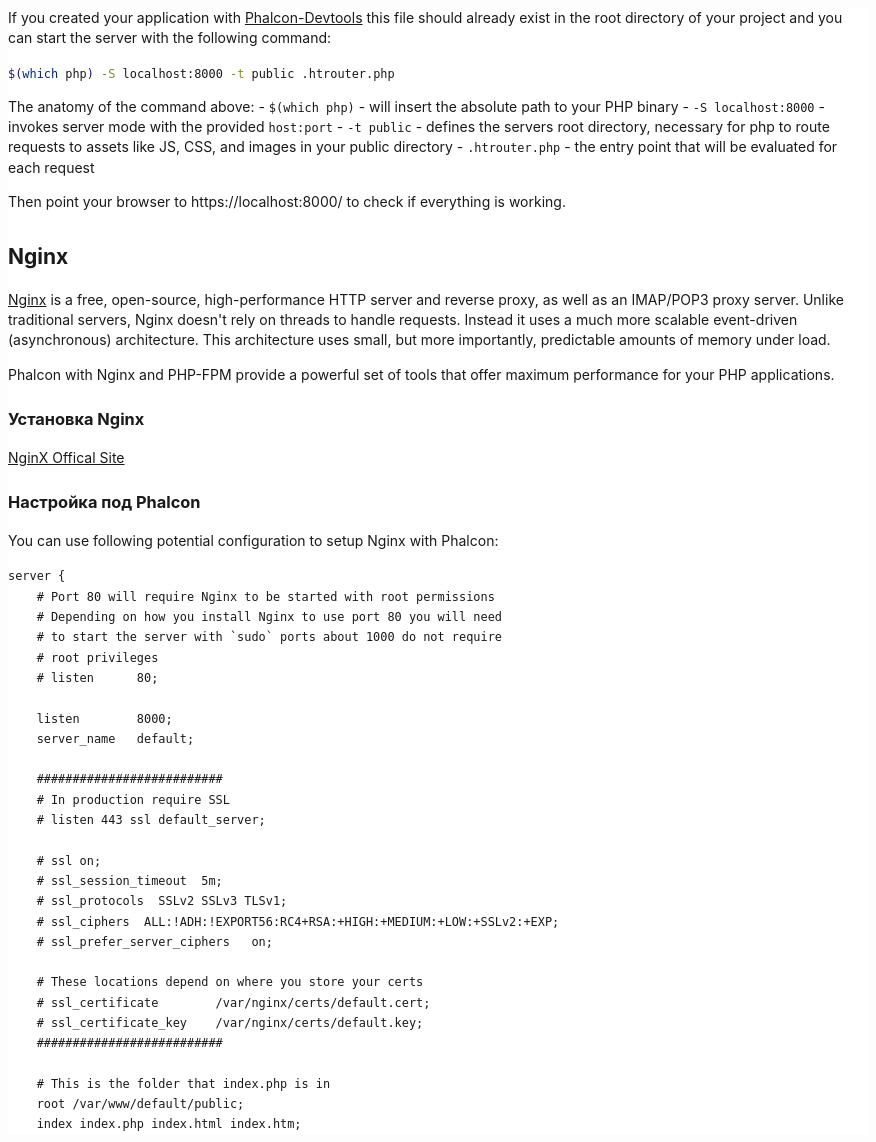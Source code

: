 If you created your application with [Phalcon-Devtools](/4.0/en/devtools-installation) this file should already exist in the root directory of your project and you can start the server with the following command:

```bash
$(which php) -S localhost:8000 -t public .htrouter.php
```

The anatomy of the command above: - `$(which php)` - will insert the absolute path to your PHP binary - `-S localhost:8000` - invokes server mode with the provided `host:port` - `-t public` - defines the servers root directory, necessary for php to route requests to assets like JS, CSS, and images in your public directory - `.htrouter.php` - the entry point that will be evaluated for each request

Then point your browser to https://localhost:8000/ to check if everything is working.

<a name='nginx'></a>

## Nginx

[Nginx](https://wiki.nginx.org/Main) is a free, open-source, high-performance HTTP server and reverse proxy, as well as an IMAP/POP3 proxy server. Unlike traditional servers, Nginx doesn't rely on threads to handle requests. Instead it uses a much more scalable event-driven (asynchronous) architecture. This architecture uses small, but more importantly, predictable amounts of memory under load.

Phalcon with Nginx and PHP-FPM provide a powerful set of tools that offer maximum performance for your PHP applications.

### Установка Nginx

<a href="https://www.nginx.com/resources/wiki/start/topics/tutorials/install/" target="_blank">NginX Offical Site</a>

<a name='nginx-phalcon-configuration'></a>

### Настройка под Phalcon

You can use following potential configuration to setup Nginx with Phalcon:

```nginx
server {
    # Port 80 will require Nginx to be started with root permissions
    # Depending on how you install Nginx to use port 80 you will need
    # to start the server with `sudo` ports about 1000 do not require
    # root privileges
    # listen      80;

    listen        8000;
    server_name   default;

    ##########################
    # In production require SSL
    # listen 443 ssl default_server;

    # ssl on;
    # ssl_session_timeout  5m;
    # ssl_protocols  SSLv2 SSLv3 TLSv1;
    # ssl_ciphers  ALL:!ADH:!EXPORT56:RC4+RSA:+HIGH:+MEDIUM:+LOW:+SSLv2:+EXP;
    # ssl_prefer_server_ciphers   on;

    # These locations depend on where you store your certs
    # ssl_certificate        /var/nginx/certs/default.cert;
    # ssl_certificate_key    /var/nginx/certs/default.key;
    ##########################

    # This is the folder that index.php is in
    root /var/www/default/public;
    index index.php index.html index.htm;
```